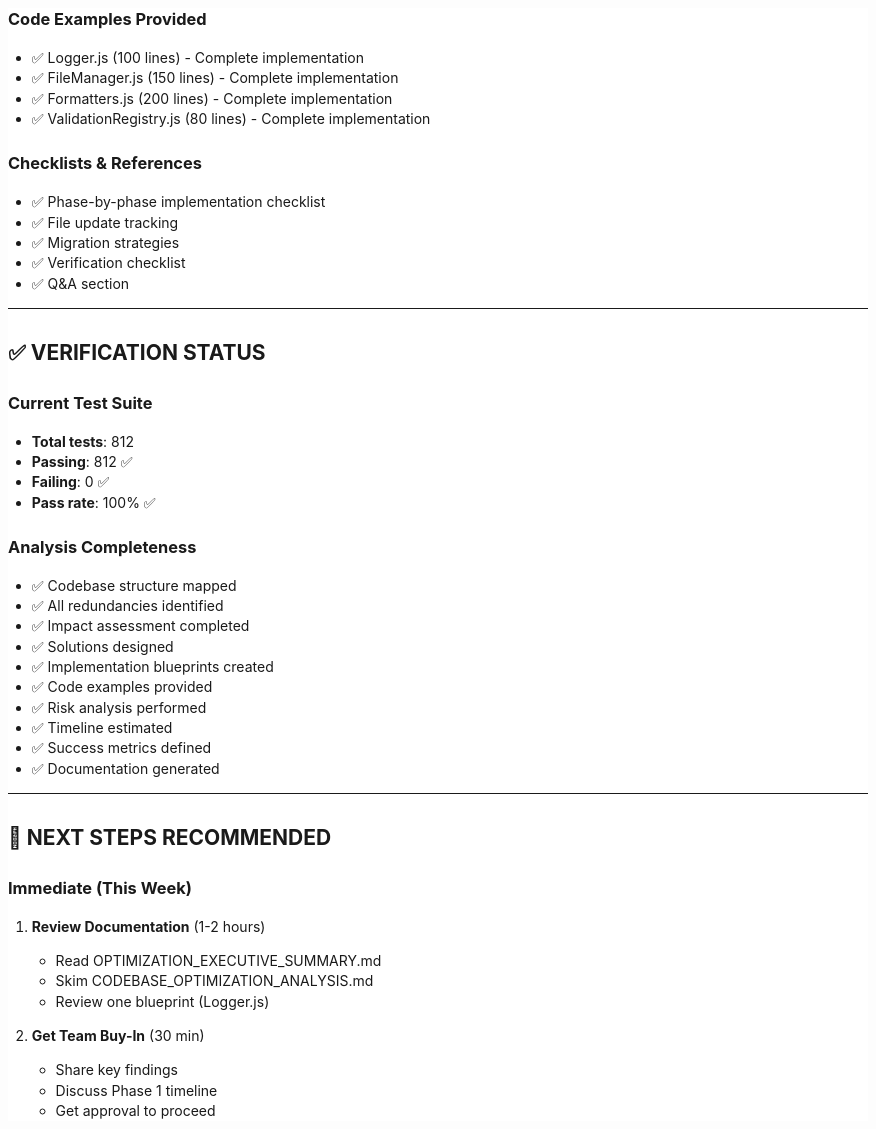 ### Code Examples Provided
- ✅ Logger.js (100 lines) - Complete implementation
- ✅ FileManager.js (150 lines) - Complete implementation
- ✅ Formatters.js (200 lines) - Complete implementation
- ✅ ValidationRegistry.js (80 lines) - Complete implementation

### Checklists & References
- ✅ Phase-by-phase implementation checklist
- ✅ File update tracking
- ✅ Migration strategies
- ✅ Verification checklist
- ✅ Q&A section

---

## ✅ VERIFICATION STATUS

### Current Test Suite
- **Total tests**: 812
- **Passing**: 812 ✅
- **Failing**: 0 ✅
- **Pass rate**: 100% ✅

### Analysis Completeness
- ✅ Codebase structure mapped
- ✅ All redundancies identified
- ✅ Impact assessment completed
- ✅ Solutions designed
- ✅ Implementation blueprints created
- ✅ Code examples provided
- ✅ Risk analysis performed
- ✅ Timeline estimated
- ✅ Success metrics defined
- ✅ Documentation generated

---

## 🎯 NEXT STEPS RECOMMENDED

### Immediate (This Week)
1. **Review Documentation** (1-2 hours)
   - Read OPTIMIZATION_EXECUTIVE_SUMMARY.md
   - Skim CODEBASE_OPTIMIZATION_ANALYSIS.md
   - Review one blueprint (Logger.js)

2. **Get Team Buy-In** (30 min)
   - Share key findings
   - Discuss Phase 1 timeline
   - Get approval to proceed
